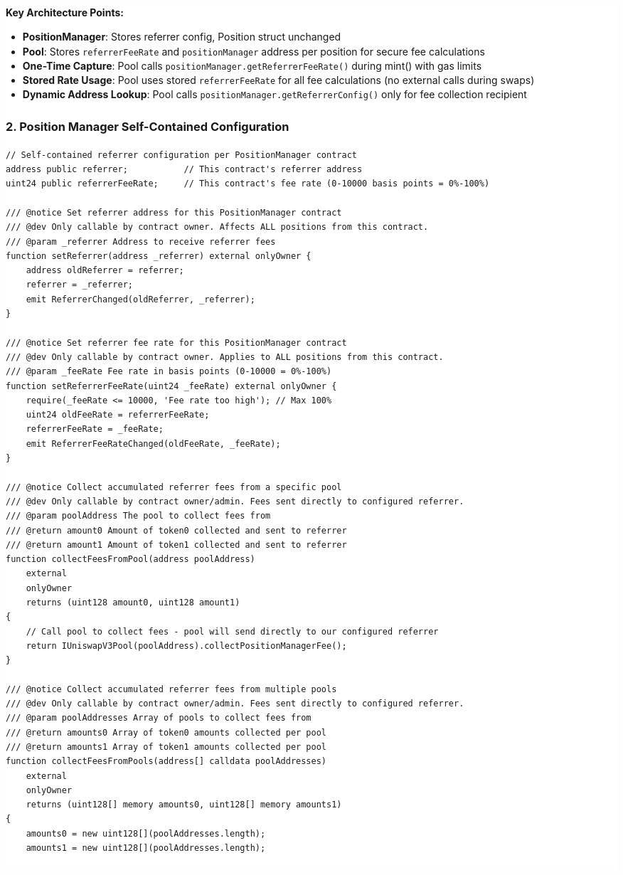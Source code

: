 **Key Architecture Points:**
- **PositionManager**: Stores referrer config, Position struct unchanged
- **Pool**: Stores `referrerFeeRate` and `positionManager` address per position for secure fee calculations
- **One-Time Capture**: Pool calls `positionManager.getReferrerFeeRate()` during mint() with gas limits
- **Stored Rate Usage**: Pool uses stored `referrerFeeRate` for all fee calculations (no external calls during swaps)
- **Dynamic Address Lookup**: Pool calls `positionManager.getReferrerConfig()` only for fee collection recipient

### 2. Position Manager Self-Contained Configuration

```solidity
// Self-contained referrer configuration per PositionManager contract
address public referrer;           // This contract's referrer address  
uint24 public referrerFeeRate;     // This contract's fee rate (0-10000 basis points = 0%-100%)

/// @notice Set referrer address for this PositionManager contract
/// @dev Only callable by contract owner. Affects ALL positions from this contract.
/// @param _referrer Address to receive referrer fees
function setReferrer(address _referrer) external onlyOwner {
    address oldReferrer = referrer;
    referrer = _referrer;
    emit ReferrerChanged(oldReferrer, _referrer);
}

/// @notice Set referrer fee rate for this PositionManager contract  
/// @dev Only callable by contract owner. Applies to ALL positions from this contract.
/// @param _feeRate Fee rate in basis points (0-10000 = 0%-100%)
function setReferrerFeeRate(uint24 _feeRate) external onlyOwner {
    require(_feeRate <= 10000, 'Fee rate too high'); // Max 100%
    uint24 oldFeeRate = referrerFeeRate;
    referrerFeeRate = _feeRate;
    emit ReferrerFeeRateChanged(oldFeeRate, _feeRate);
}

/// @notice Collect accumulated referrer fees from a specific pool
/// @dev Only callable by contract owner/admin. Fees sent directly to configured referrer.
/// @param poolAddress The pool to collect fees from
/// @return amount0 Amount of token0 collected and sent to referrer
/// @return amount1 Amount of token1 collected and sent to referrer  
function collectFeesFromPool(address poolAddress) 
    external 
    onlyOwner 
    returns (uint128 amount0, uint128 amount1)
{
    // Call pool to collect fees - pool will send directly to our configured referrer
    return IUniswapV3Pool(poolAddress).collectPositionManagerFee();
}

/// @notice Collect accumulated referrer fees from multiple pools
/// @dev Only callable by contract owner/admin. Fees sent directly to configured referrer.
/// @param poolAddresses Array of pools to collect fees from
/// @return amounts0 Array of token0 amounts collected per pool
/// @return amounts1 Array of token1 amounts collected per pool
function collectFeesFromPools(address[] calldata poolAddresses)
    external
    onlyOwner
    returns (uint128[] memory amounts0, uint128[] memory amounts1)
{
    amounts0 = new uint128[](poolAddresses.length);
    amounts1 = new uint128[](poolAddresses.length);
    
```
